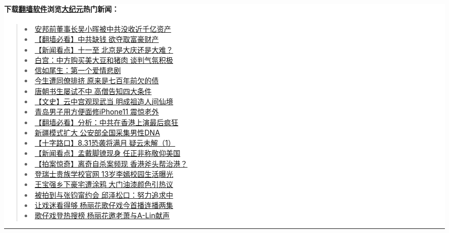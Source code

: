 
#### 下载<a href="https://git.io/JesJV">翻墙软件</a>浏览<a href="http://www.epochtimes.com">大纪元</a>热门新闻：
> <li><a href="http://www.epochtimes.com/gb/19/9/26/n11547317.htm">安邦前董事长吴小晖被中共没收近千亿资产</a></li>
> <li><a href="http://www.epochtimes.com/gb/19/9/25/n11546931.htm">【翻墙必看】中共缺钱 欲夺取富豪财产</a></li>
> <li><a href="http://www.epochtimes.com/gb/19/9/26/n11548856.htm">【新闻看点】十一至 北京是大庆还是大难？</a></li>
> <li><a href="http://www.epochtimes.com/gb/19/9/26/n11548713.htm">白宫：中方购买美大豆和猪肉 谈判气氛积极</a></li>
> <li><a href="http://www.epochtimes.com/gb/12/4/16/n3566971.htm">信如尾生：第一个爱情悲剧</a></li>
> <li><a href="http://www.epochtimes.com/gb/15/9/3/n4519621.htm">今生遭同僚排挤 原来是七百年前欠的债</a></li>
> <li><a href="http://www.epochtimes.com/gb/19/9/20/n11534314.htm">唐朝书生屡试不中 高僧告知四大条件</a></li>
> <li><a href="http://www.epochtimes.com/gb/16/7/1/n8056353.htm">【文史】云中宫观现武当 明成祖造人间仙境</a></li>
> <li><a href="http://www.epochtimes.com/gb/19/9/25/n11546708.htm">青岛男子用方便面修iPhone11 震惊老外</a></li>
> <li><a href="http://www.epochtimes.com/gb/19/9/25/n11545125.htm">【翻墙必看】分析：中共在香港上演最后疯狂</a></li>
> <li><a href="http://www.epochtimes.com/gb/19/9/25/n11546501.htm">新疆模式扩大 公安部全国采集男性DNA</a></li>
> <li><a href="http://www.epochtimes.com/gb/19/9/25/n11545826.htm">【十字路口】8.31恐袭将满月 疑云未解（1）</a></li>
> <li><a href="http://www.epochtimes.com/gb/19/9/24/n11544091.htm">【新闻看点】孟戴脚镣现身 任正非称敬仰美国</a></li>
> <li><a href="http://www.epochtimes.com/gb/19/9/25/n11544688.htm">【拍案惊奇】离奇自杀案频现 香港斧头帮治港？</a></li>
> <li><a href="http://www.epochtimes.com/gb/19/9/24/n11544222.htm">登瑞士贵族学校官网 13岁李嫣校园生活曝光</a></li>
> <li><a href="http://www.epochtimes.com/gb/19/9/24/n11544375.htm">王宝强乡下豪宅遭涂鸦 大门油漆颜色引热议</a></li>
> <li><a href="http://www.epochtimes.com/gb/19/9/25/n11545153.htm">被拍到与张钧甯约会 邱泽松口：努力追求中</a></li>
> <li><a href="http://www.epochtimes.com/gb/19/9/24/n11542872.htm">让戏迷看得够 杨丽花歌仔戏今首播连播两集</a></li>
> <li><a href="http://www.epochtimes.com/gb/19/9/25/n11545320.htm">歌仔戏登热搜榜 杨丽花邀老萧与A-Lin献声</a></li>
<hr>
